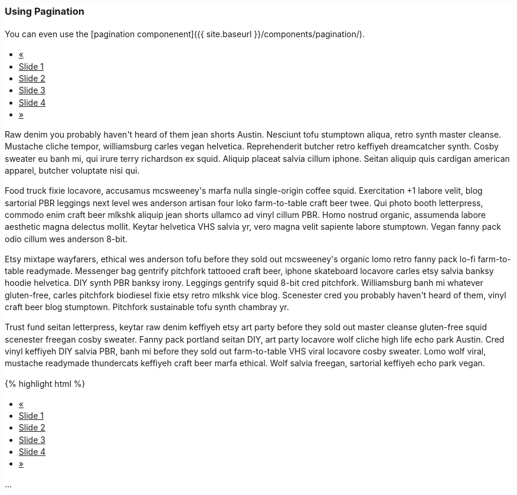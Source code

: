 ### Using Pagination

You can even use the [pagination componenent]({{ site.baseurl }}/components/pagination/).

<div class="cf-example">
    <ul class="pagination" data-cfw="slideshow">
        <li class="page-item"><a href="#" class="page-link" data-cfw-slideshow-nav="prev" title="Previous Slide" aria-label="Previous Slide"><span aria-hidden="true">&laquo;</span></a></li>
        <li class="page-item"><a href="#page-slide0" class="page-link" data-cfw="tab">Slide 1</a></li>
        <li class="page-item"><a href="#page-slide1" class="page-link" data-cfw="tab">Slide 2</a></li>
        <li class="page-item"><a href="#page-slide2" class="page-link" data-cfw="tab">Slide 3</a></li>
        <li class="page-item"><a href="#page-slide3" class="page-link" data-cfw="tab">Slide 4</a></li>
        <li class="page-item"><a href="#" class="page-link" data-cfw-slideshow-nav="next" title="Next Slide" aria-label="Next Slide"><span aria-hidden="true">&raquo;</span></a></li>
    </ul>
    <div class="tab-content">
        <div class="tab-pane" id="page-slide0">
            <p>Raw denim you probably haven't heard of them jean shorts Austin. Nesciunt tofu stumptown aliqua, retro synth master cleanse. Mustache cliche tempor, williamsburg carles vegan helvetica. Reprehenderit butcher retro keffiyeh dreamcatcher synth. Cosby sweater eu banh mi, qui irure terry richardson ex squid. Aliquip placeat salvia cillum iphone. Seitan aliquip quis cardigan american apparel, butcher voluptate nisi qui.</p>
        </div>
        <div class="tab-pane" id="page-slide1">
            <p>Food truck fixie locavore, accusamus mcsweeney's marfa nulla single-origin coffee squid. Exercitation +1 labore velit, blog sartorial PBR leggings next level wes anderson artisan four loko farm-to-table craft beer twee. Qui photo booth letterpress, commodo enim craft beer mlkshk aliquip jean shorts ullamco ad vinyl cillum PBR. Homo nostrud organic, assumenda labore aesthetic magna delectus mollit. Keytar helvetica VHS salvia yr, vero magna velit sapiente labore stumptown. Vegan fanny pack odio cillum wes anderson 8-bit.</p>
        </div>
        <div class="tab-pane" id="page-slide2">
            <p>Etsy mixtape wayfarers, ethical wes anderson tofu before they sold out mcsweeney's organic lomo retro fanny pack lo-fi farm-to-table readymade. Messenger bag gentrify pitchfork tattooed craft beer, iphone skateboard locavore carles etsy salvia banksy hoodie helvetica. DIY synth PBR banksy irony. Leggings gentrify squid 8-bit cred pitchfork. Williamsburg banh mi whatever gluten-free, carles pitchfork biodiesel fixie etsy retro mlkshk vice blog. Scenester cred you probably haven't heard of them, vinyl craft beer blog stumptown. Pitchfork sustainable tofu synth chambray yr.</p>
        </div>
        <div class="tab-pane" id="page-slide3">
            <p>Trust fund seitan letterpress, keytar raw denim keffiyeh etsy art party before they sold out master cleanse gluten-free squid scenester freegan cosby sweater. Fanny pack portland seitan DIY, art party locavore wolf cliche high life echo park Austin. Cred vinyl keffiyeh DIY salvia PBR, banh mi before they sold out farm-to-table VHS viral locavore cosby sweater. Lomo wolf viral, mustache readymade thundercats keffiyeh craft beer marfa ethical. Wolf salvia freegan, sartorial keffiyeh echo park vegan.</p>
        </div>
    </div>
</div>

{% highlight html %}
<ul class="pagination" data-cfw="slideshow">
    <li class="page-item"><a href="#" class="page-link" data-cfw-slideshow-nav="prev" title="Previous Slide" aria-label="Previous Slide"><span aria-hidden="true">&laquo;</span></a></li>
    <li class="page-item"><a href="#page-slide0" class="page-link" data-cfw="tab">Slide 1</a></li>
    <li class="page-item"><a href="#page-slide1" class="page-link" data-cfw="tab">Slide 2</a></li>
    <li class="page-item"><a href="#page-slide2" class="page-link" data-cfw="tab">Slide 3</a></li>
    <li class="page-item"><a href="#page-slide3" class="page-link" data-cfw="tab">Slide 4</a></li>
    <li class="page-item"><a href="#" class="page-link" data-cfw-slideshow-nav="next" title="Next Slide" aria-label="Next Slide"><span aria-hidden="true">&raquo;</span></a></li>
</ul>
<div class="tab-content">
    <div class="tab-pane" id="page-slide0">
        ...